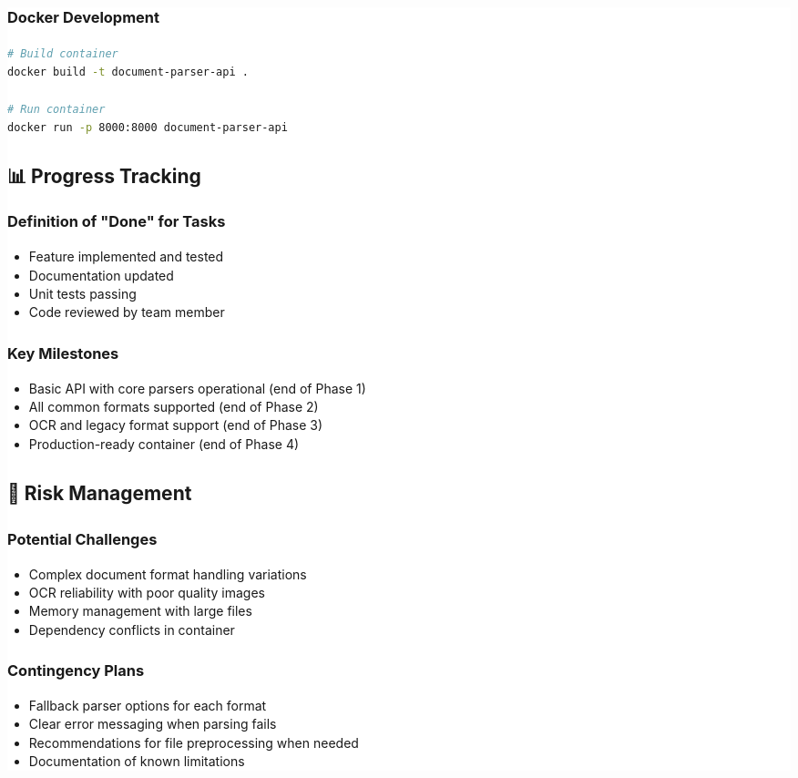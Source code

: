 ### Docker Development
```bash
# Build container
docker build -t document-parser-api .

# Run container
docker run -p 8000:8000 document-parser-api
```

## 📊 Progress Tracking

### Definition of "Done" for Tasks
- Feature implemented and tested
- Documentation updated
- Unit tests passing
- Code reviewed by team member

### Key Milestones
- Basic API with core parsers operational (end of Phase 1)
- All common formats supported (end of Phase 2)
- OCR and legacy format support (end of Phase 3)
- Production-ready container (end of Phase 4)

## 🔁 Risk Management

### Potential Challenges
- Complex document format handling variations
- OCR reliability with poor quality images
- Memory management with large files
- Dependency conflicts in container

### Contingency Plans
- Fallback parser options for each format
- Clear error messaging when parsing fails
- Recommendations for file preprocessing when needed
- Documentation of known limitations
